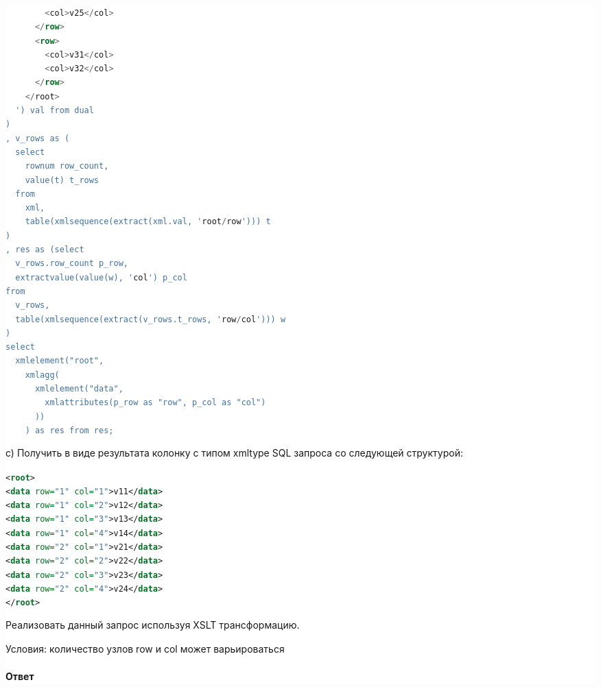 ```sql 
        <col>v25</col>
      </row>
      <row>
        <col>v31</col>
        <col>v32</col>
      </row>
    </root>
  ') val from dual
)
, v_rows as (
  select
    rownum row_count,
    value(t) t_rows
  from
    xml,
    table(xmlsequence(extract(xml.val, 'root/row'))) t
)
, res as (select
  v_rows.row_count p_row,
  extractvalue(value(w), 'col') p_col
from
  v_rows,
  table(xmlsequence(extract(v_rows.t_rows, 'row/col'))) w
)
select
  xmlelement("root",
    xmlagg(
      xmlelement("data",
        xmlattributes(p_row as "row", p_col as "col")
      ))
    ) as res from res;
```

c) Получить в виде результата колонку с типом xmltype SQL запроса со следующей структурой:
```xml
<root>
<data row="1" col="1">v11</data>
<data row="1" col="2">v12</data>
<data row="1" col="3">v13</data>
<data row="1" col="4">v14</data>
<data row="2" col="1">v21</data>
<data row="2" col="2">v22</data>
<data row="2" col="3">v23</data>
<data row="2" col="4">v24</data>
</root>
```

Реализовать данный запрос используя XSLT трансформацию.

Условия: количество узлов row и col может варьироваться

<h4>Ответ</h4>
